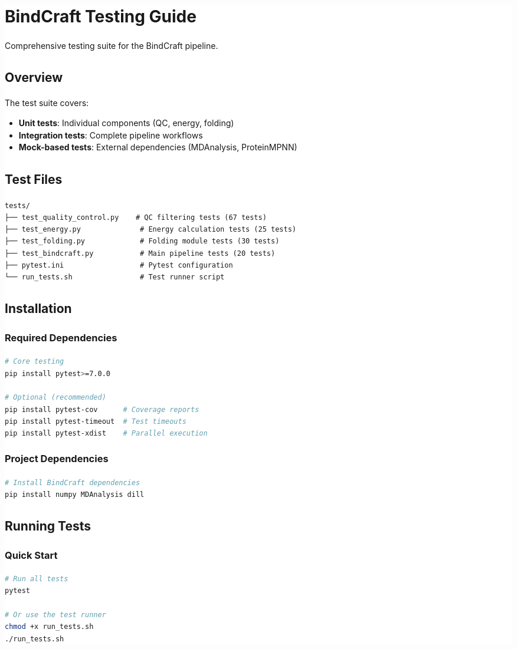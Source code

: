 # BindCraft Testing Guide

Comprehensive testing suite for the BindCraft pipeline.

## Overview

The test suite covers:
- **Unit tests**: Individual components (QC, energy, folding)
- **Integration tests**: Complete pipeline workflows
- **Mock-based tests**: External dependencies (MDAnalysis, ProteinMPNN)

## Test Files

```
tests/
├── test_quality_control.py    # QC filtering tests (67 tests)
├── test_energy.py              # Energy calculation tests (25 tests)
├── test_folding.py             # Folding module tests (30 tests)
├── test_bindcraft.py           # Main pipeline tests (20 tests)
├── pytest.ini                  # Pytest configuration
└── run_tests.sh                # Test runner script
```

## Installation

### Required Dependencies

```bash
# Core testing
pip install pytest>=7.0.0

# Optional (recommended)
pip install pytest-cov      # Coverage reports
pip install pytest-timeout  # Test timeouts
pip install pytest-xdist    # Parallel execution
```

### Project Dependencies

```bash
# Install BindCraft dependencies
pip install numpy MDAnalysis dill
```

## Running Tests

### Quick Start

```bash
# Run all tests
pytest

# Or use the test runner
chmod +x run_tests.sh
./run_tests.sh
```
